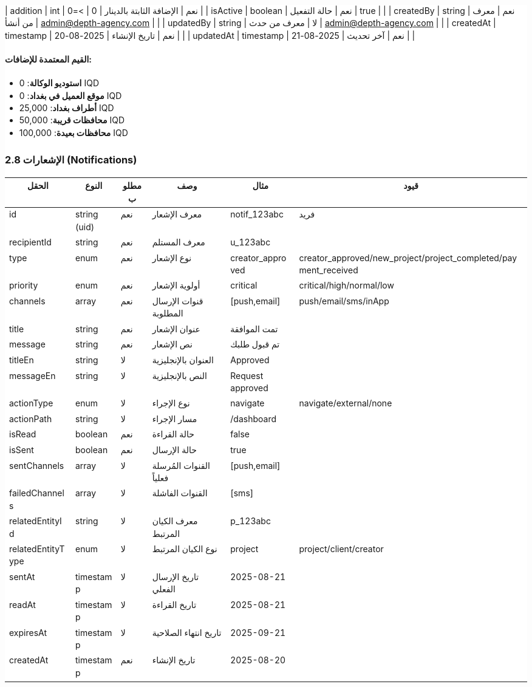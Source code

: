| addition      | int          | نعم   | الإضافة الثابتة بالدينار   | 0              | >=0          |
| isActive      | boolean      | نعم   | حالة التفعيل               | true           |              |
| createdBy     | string       | نعم   | معرف من أنشأ               | admin@depth-agency.com |            |
| updatedBy     | string       | لا    | معرف من حدث               | admin@depth-agency.com |            |
| createdAt     | timestamp    | نعم   | تاريخ الإنشاء              | 2025-08-20     |              |
| updatedAt     | timestamp    | نعم   | آخر تحديث                  | 2025-08-21     |              |

#### القيم المعتمدة للإضافات:
- **استوديو الوكالة**: 0 IQD
- **موقع العميل في بغداد**: 0 IQD  
- **أطراف بغداد**: 25,000 IQD
- **محافظات قريبة**: 50,000 IQD
- **محافظات بعيدة**: 100,000 IQD

### 2.8 الإشعارات (Notifications)
| الحقل         | النوع         | مطلوب | وصف                        | مثال           | قيود         |
|---------------|--------------|-------|----------------------------|----------------|--------------|
| id            | string (uid) | نعم   | معرف الإشعار               | notif_123abc   | فريد         |
| recipientId   | string       | نعم   | معرف المستلم               | u_123abc       |              |
| type          | enum         | نعم   | نوع الإشعار                | creator_approved | creator_approved/new_project/project_completed/payment_received |
| priority      | enum         | نعم   | أولوية الإشعار             | critical       | critical/high/normal/low |
| channels      | array<string>| نعم   | قنوات الإرسال المطلوبة     | [push,email]   | push/email/sms/inApp |
| title         | string       | نعم   | عنوان الإشعار              | تمت الموافقة   |              |
| message       | string       | نعم   | نص الإشعار                 | تم قبول طلبك   |              |
| titleEn       | string       | لا    | العنوان بالإنجليزية        | Approved       |              |
| messageEn     | string       | لا    | النص بالإنجليزية           | Request approved|              |
| actionType    | enum         | لا    | نوع الإجراء                | navigate       | navigate/external/none |
| actionPath    | string       | لا    | مسار الإجراء               | /dashboard     |              |
| isRead        | boolean      | نعم   | حالة القراءة               | false          |              |
| isSent        | boolean      | نعم   | حالة الإرسال               | true           |              |
| sentChannels  | array<string>| لا    | القنوات المُرسلة فعلياً    | [push,email]   |              |
| failedChannels| array<string>| لا    | القنوات الفاشلة            | [sms]          |              |
| relatedEntityId| string      | لا    | معرف الكيان المرتبط        | p_123abc       |              |
| relatedEntityType| enum      | لا    | نوع الكيان المرتبط         | project        | project/client/creator |
| sentAt        | timestamp    | لا    | تاريخ الإرسال الفعلي       | 2025-08-21     |              |
| readAt        | timestamp    | لا    | تاريخ القراءة              | 2025-08-21     |              |
| expiresAt     | timestamp    | لا    | تاريخ انتهاء الصلاحية      | 2025-09-21     |              |
| createdAt     | timestamp    | نعم   | تاريخ الإنشاء              | 2025-08-20     |              |
